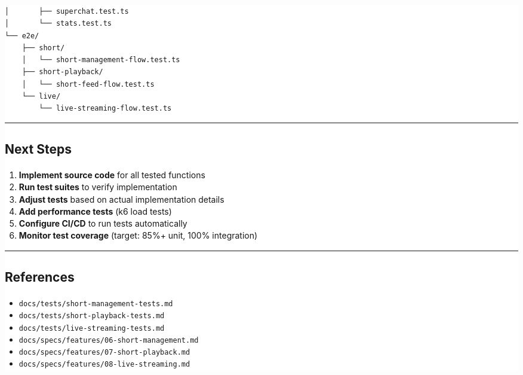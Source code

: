 ```
│       ├── superchat.test.ts
│       └── stats.test.ts
└── e2e/
    ├── short/
    │   └── short-management-flow.test.ts
    ├── short-playback/
    │   └── short-feed-flow.test.ts
    └── live/
        └── live-streaming-flow.test.ts
```

---

## Next Steps

1. **Implement source code** for all tested functions
2. **Run test suites** to verify implementation
3. **Adjust tests** based on actual implementation details
4. **Add performance tests** (k6 load tests)
5. **Configure CI/CD** to run tests automatically
6. **Monitor test coverage** (target: 85%+ unit, 100% integration)

---

## References

- `docs/tests/short-management-tests.md`
- `docs/tests/short-playback-tests.md`
- `docs/tests/live-streaming-tests.md`
- `docs/specs/features/06-short-management.md`
- `docs/specs/features/07-short-playback.md`
- `docs/specs/features/08-live-streaming.md`
